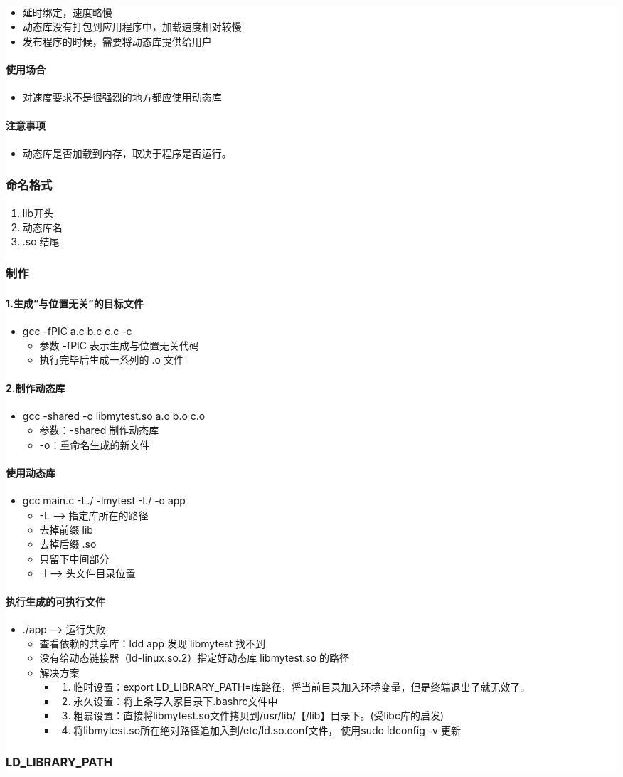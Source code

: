 - 延时绑定，速度略慢
- 动态库没有打包到应用程序中，加载速度相对较慢
- 发布程序的时候，需要将动态库提供给用户

#### 使用场合

- 对速度要求不是很强烈的地方都应使用动态库

#### 注意事项

- 动态库是否加载到内存，取决于程序是否运行。

### 命名格式

1. lib开头
2. 动态库名
3. .so 结尾

### 制作

#### 1.生成“与位置无关”的目标文件

- gcc -fPIC a.c b.c c.c -c
  - 参数 -fPIC 表示生成与位置无关代码
  - 执行完毕后生成一系列的 .o 文件

#### 2.制作动态库

- gcc -shared -o libmytest.so a.o b.o c.o
  - 参数：-shared 制作动态库
  - -o：重命名生成的新文件

#### 使用动态库

- gcc main.c -L./ -lmytest -I./ -o app
  - -L --> 指定库所在的路径
  - 去掉前缀 lib
  - 去掉后缀 .so
  - 只留下中间部分
  - -I --> 头文件目录位置

#### 执行生成的可执行文件

- ./app --> 运行失败
  - 查看依赖的共享库：ldd app 发现 libmytest 找不到
  - 没有给动态链接器（ld-linux.so.2）指定好动态库 libmytest.so 的路径
  - 解决方案
    - 1. 临时设置：export LD_LIBRARY_PATH=库路径，将当前目录加入环境变量，但是终端退出了就无效了。
    - 2. 永久设置：将上条写入家目录下.bashrc文件中
    - 3. 粗暴设置：直接将libmytest.so文件拷贝到/usr/lib/【/lib】目录下。(受libc库的启发)
    - 4. 将libmytest.so所在绝对路径追加入到/etc/ld.so.conf文件，
         使用sudo ldconfig -v 更新

### LD_LIBRARY_PATH
